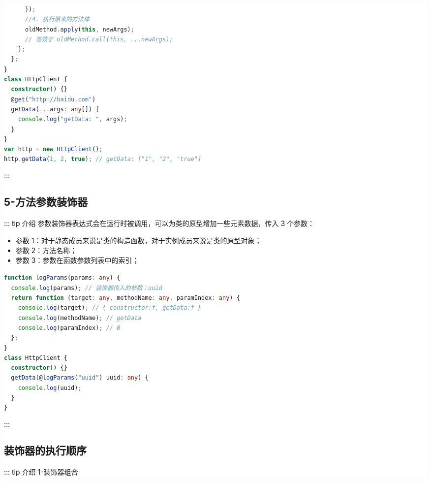 ```ts
      });
      //4. 执行原来的方法体
      oldMethod.apply(this, newArgs);
      // 等效于 oldMethod.call(this, ...newArgs);
    };
  };
}
class HttpClient {
  constructor() {}
  @get("http://baidu.com")
  getData(...args: any[]) {
    console.log("getData: ", args);
  }
}
var http = new HttpClient();
http.getData(1, 2, true); // getData: ["1", "2", "true"]
```

:::

## 5-方法参数装饰器

::: tip 介绍
参数装饰器表达式会在运行时被调用，可以为类的原型增加一些元素数据，传入 3 个参数：

- 参数 1：对于静态成员来说是类的构造函数，对于实例成员来说是类的原型对象；
- 参数 2：方法名称；
- 参数 3：参数在函数参数列表中的索引；

```ts
function logParams(params: any) {
  console.log(params); // 装饰器传入的参数：uuid
  return function (target: any, methodName: any, paramIndex: any) {
    console.log(target); // { constructor:f, getData:f }
    console.log(methodName); // getData
    console.log(paramIndex); // 0
  };
}
class HttpClient {
  constructor() {}
  getData(@logParams("uuid") uuid: any) {
    console.log(uuid);
  }
}
```

:::

## 装饰器的执行顺序

::: tip 介绍
1-装饰器组合
